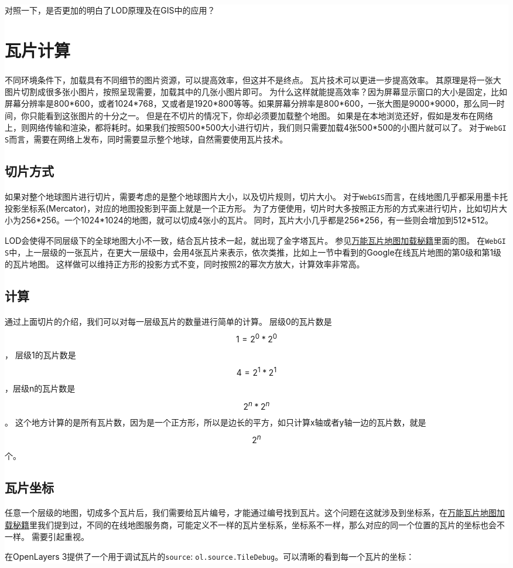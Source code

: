 对照一下，是否更加的明白了LOD原理及在GIS中的应用？

# 瓦片计算
不同环境条件下，加载具有不同细节的图片资源，可以提高效率，但这并不是终点。 瓦片技术可以更进一步提高效率。 其原理是将一张大图片切割成很多张小图片，按照呈现需要，加载其中的几张小图片即可。 为什么这样就能提高效率？因为屏幕显示窗口的大小是固定，比如屏幕分辨率是800\*600，或者1024\*768，又或者是1920\*800等等。如果屏幕分辨率是800\*600，一张大图是9000\*9000，那么同一时间，你只能看到这张图片的十分之一。 但是在不切片的情况下，你却必须要加载整个地图。 如果是在本地浏览还好，假如是发布在网络上，则网络传输和渲染，都将耗时。如果我们按照500\*500大小进行切片，我们则只需要加载4张500\*500的小图片就可以了。 对于`WebGIS`而言，需要在网络上发布，同时需要显示整个地球，自然需要使用瓦片技术。

## 切片方式
如果对整个地球图片进行切片，需要考虑的是整个地球图片大小，以及切片规则，切片大小。 对于`WebGIS`而言，在线地图几乎都采用墨卡托投影坐标系(Mercator)，对应的地图投影到平面上就是一个正方形。 为了方便使用，切片时大多按照正方形的方式来进行切片，比如切片大小为256\*256。一个1024\*1024的地图，就可以切成4张小的瓦片。 同时，瓦片大小几乎都是256\*256，有一些则会增加到512\*512。

LOD会使得不同层级下的全球地图大小不一致，结合瓦片技术一起，就出现了金字塔瓦片。 参见[万能瓦片地图加载秘籍](../ch05/05-03.md)里面的图。 在`WebGIS`中，上一层级的一张瓦片，在更大一层级中，会用4张瓦片来表示，依次类推，比如上一节中看到的Google在线瓦片地图的第0级和第1级的瓦片地图。 这样做可以维持正方形的投影方式不变，同时按照2的幂次方放大，计算效率非常高。

## 计算
通过上面切片的介绍，我们可以对每一层级瓦片的数量进行简单的计算。 层级0的瓦片数是$$1=2^0*2^0$$， 层级1的瓦片数是$$4=2^1*2^1$$，层级n的瓦片数是$$2^n*2^n$$。 这个地方计算的是所有瓦片数，因为是一个正方形，所以是边长的平方，如只计算x轴或者y轴一边的瓦片数，就是$$2^n$$个。

## 瓦片坐标
任意一个层级的地图，切成多个瓦片后，我们需要给瓦片编号，才能通过编号找到瓦片。这个问题在这就涉及到坐标系，在[万能瓦片地图加载秘籍](../ch05/05-03.md)里我们提到过，不同的在线地图服务商，可能定义不一样的瓦片坐标系，坐标系不一样，那么对应的同一个位置的瓦片的坐标也会不一样。 需要引起重视。

在OpenLayers 3提供了一个用于调试瓦片的`source`: `ol.source.TileDebug`。可以清晰的看到每一个瓦片的坐标：

<head>                  
	<link href="../src/ol3.13.1/ol.css" rel="stylesheet" type="text/css" />
	<script type="text/javascript" src="../src/ol3.13.1/ol.js" charset="utf-8"></script>
</head>
<div id="map" style="width: 100%"></div>
<script type="text/javascript">
	var osmSource = new ol.source.OSM();
	var map = new ol.Map({
	layers: [
	  new ol.layer.Tile({
	    source: osmSource
	  }),
	  new ol.layer.Tile({
	    source: new ol.source.TileDebug({
	      projection: 'EPSG:3857',
	      tileGrid: osmSource.getTileGrid()
	    })
	  })
	],
	target: 'map',
	view: new ol.View({
	  center: ol.proj.transform(
	      [104, 30], 'EPSG:4326', 'EPSG:3857'),
	  zoom: 10
	})
});
</script>
